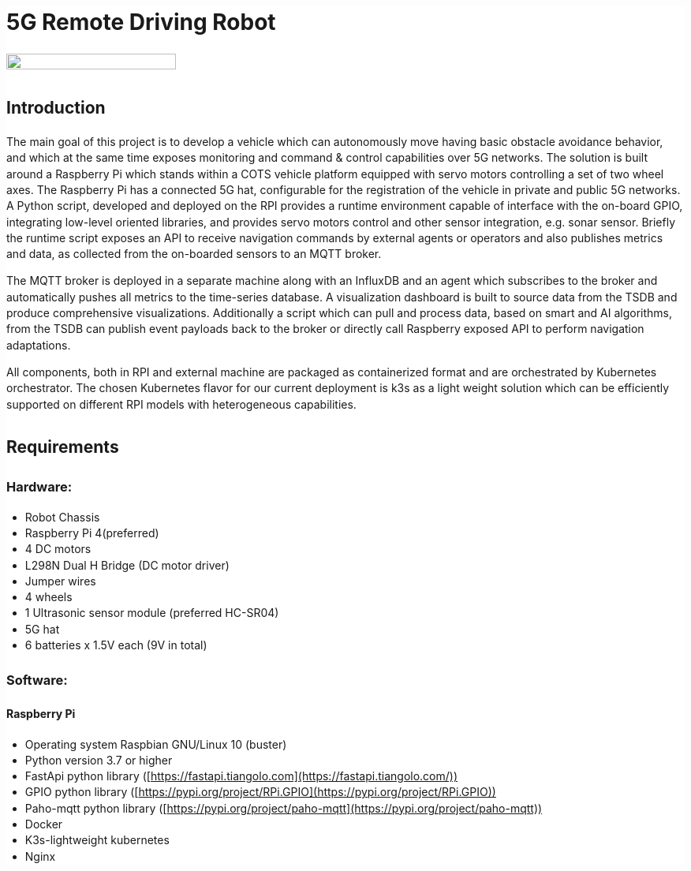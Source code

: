 # **5G Remote Driving Robot**

<img src="https://github.com/FRONT-research-group/5G-Driving-robot/assets/94470659/8ede59d5-f162-4ff3-a3eb-c810e3935596" width=50% height=50%>

## **Introduction**

The main goal of this project is to develop a vehicle which can autonomously move having basic obstacle avoidance behavior, and which at the same time exposes monitoring and command & control capabilities over 5G networks. The solution is built around a Raspberry Pi which stands within a COTS vehicle platform equipped with servo motors controlling a set of two wheel axes. The Raspberry Pi has a connected 5G hat, configurable for the registration of the vehicle in private and public 5G networks. A Python script, developed and deployed on the RPI provides a runtime environment capable of interface with the on-board GPIO, integrating low-level oriented libraries, and provides servo motors control and other sensor integration, e.g. sonar sensor. Briefly the runtime script exposes an API to receive navigation commands by external agents or operators and also publishes metrics and data, as collected from the on-boarded sensors to an MQTT broker.

The MQTT broker is deployed in a separate machine along with an InfluxDB and an agent which subscribes to the broker and automatically pushes all metrics to the time-series database. A visualization dashboard is built to source data from the TSDB and produce comprehensive visualizations. Additionally a script which can pull and process data, based on smart and AI algorithms, from the TSDB can publish event payloads back to the broker or directly call Raspberry exposed API to perform navigation adaptations.

All components, both in RPI and external machine are packaged as containerized format and are orchestrated by Kubernetes orchestrator. The chosen Kubernetes flavor for our current deployment is k3s as a light weight solution which can be efficiently supported on different RPI models with heterogeneous capabilities.

## **Requirements**

### **Hardware:**

- Robot Chassis
- Raspberry Pi 4(preferred)
- 4 DC motors
- L298N Dual H Bridge (DC motor driver)
- Jumper wires
- 4 wheels
- 1 Ultrasonic sensor module (preferred HC-SR04)
- 5G hat
- 6 batteries x 1.5V each (9V in total)

### **Software:**

#### **Raspberry Pi**

- Operating system Raspbian GNU/Linux 10 (buster)
- Python version 3.7 or higher
- FastApi python library ([https://fastapi.tiangolo.com](https://fastapi.tiangolo.com/))
- GPIO python library ([https://pypi.org/project/RPi.GPIO](https://pypi.org/project/RPi.GPIO))
- Paho-mqtt python library ([https://pypi.org/project/paho-mqtt](https://pypi.org/project/paho-mqtt))
- Docker
- K3s-lightweight kubernetes
- Nginx
